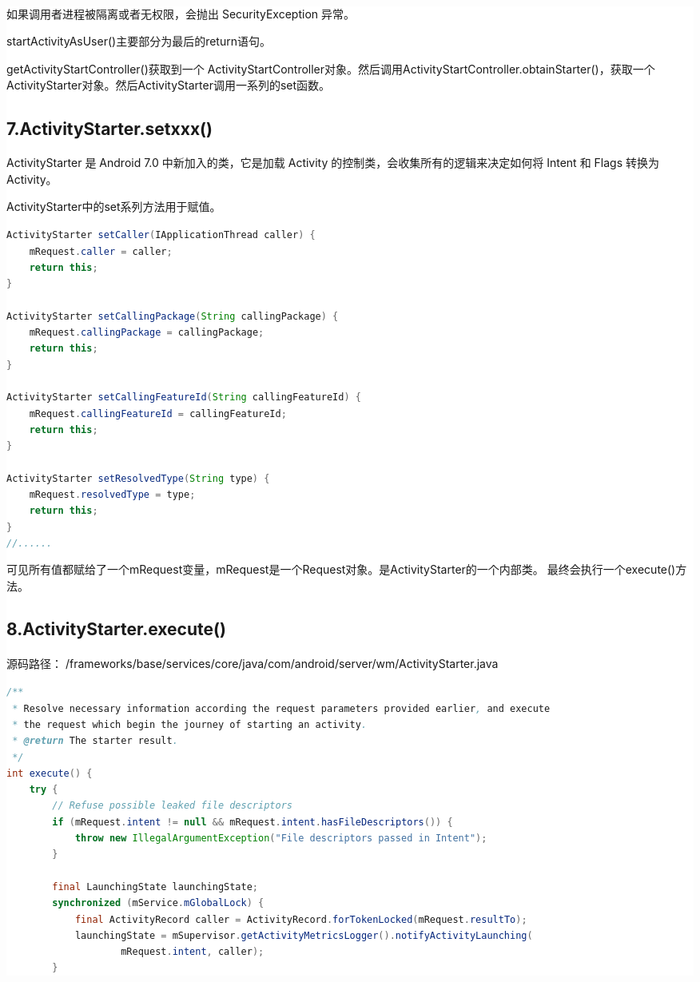  

如果调用者进程被隔离或者无权限，会抛出 SecurityException 异常。

startActivityAsUser()主要部分为最后的return语句。

getActivityStartController()获取到一个 ActivityStartController对象。然后调用ActivityStartController.obtainStarter()，获取一个ActivityStarter对象。然后ActivityStarter调用一系列的set函数。

 

## 7.ActivityStarter.setxxx()

ActivityStarter 是 Android 7.0 中新加入的类，它是加载 Activity 的控制类，会收集所有的逻辑来决定如何将 Intent 和 Flags 转换为 Activity。

ActivityStarter中的set系列方法用于赋值。

```java
ActivityStarter setCaller(IApplicationThread caller) {
    mRequest.caller = caller;
    return this;
}

ActivityStarter setCallingPackage(String callingPackage) {
    mRequest.callingPackage = callingPackage;
    return this;
}

ActivityStarter setCallingFeatureId(String callingFeatureId) {
    mRequest.callingFeatureId = callingFeatureId;
    return this;
}

ActivityStarter setResolvedType(String type) {
    mRequest.resolvedType = type;
    return this;
}
//......
```

可见所有值都赋给了一个mRequest变量，mRequest是一个Request对象。是ActivityStarter的一个内部类。
最终会执行一个execute()方法。

## 8.ActivityStarter.execute()

源码路径：
/frameworks/base/services/core/java/com/android/server/wm/ActivityStarter.java

```java
/**
 * Resolve necessary information according the request parameters provided earlier, and execute
 * the request which begin the journey of starting an activity.
 * @return The starter result.
 */
int execute() {
    try {
        // Refuse possible leaked file descriptors
        if (mRequest.intent != null && mRequest.intent.hasFileDescriptors()) {
            throw new IllegalArgumentException("File descriptors passed in Intent");
        }

        final LaunchingState launchingState;
        synchronized (mService.mGlobalLock) {
            final ActivityRecord caller = ActivityRecord.forTokenLocked(mRequest.resultTo);
            launchingState = mSupervisor.getActivityMetricsLogger().notifyActivityLaunching(
                    mRequest.intent, caller);
        }

```
